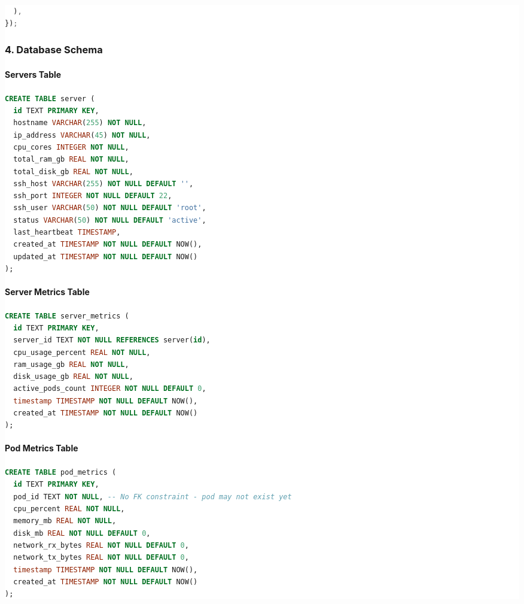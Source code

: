 ```typescript
  ),
});
```

### 4. Database Schema

#### Servers Table

```sql
CREATE TABLE server (
  id TEXT PRIMARY KEY,
  hostname VARCHAR(255) NOT NULL,
  ip_address VARCHAR(45) NOT NULL,
  cpu_cores INTEGER NOT NULL,
  total_ram_gb REAL NOT NULL,
  total_disk_gb REAL NOT NULL,
  ssh_host VARCHAR(255) NOT NULL DEFAULT '',
  ssh_port INTEGER NOT NULL DEFAULT 22,
  ssh_user VARCHAR(50) NOT NULL DEFAULT 'root',
  status VARCHAR(50) NOT NULL DEFAULT 'active',
  last_heartbeat TIMESTAMP,
  created_at TIMESTAMP NOT NULL DEFAULT NOW(),
  updated_at TIMESTAMP NOT NULL DEFAULT NOW()
);
```

#### Server Metrics Table

```sql
CREATE TABLE server_metrics (
  id TEXT PRIMARY KEY,
  server_id TEXT NOT NULL REFERENCES server(id),
  cpu_usage_percent REAL NOT NULL,
  ram_usage_gb REAL NOT NULL,
  disk_usage_gb REAL NOT NULL,
  active_pods_count INTEGER NOT NULL DEFAULT 0,
  timestamp TIMESTAMP NOT NULL DEFAULT NOW(),
  created_at TIMESTAMP NOT NULL DEFAULT NOW()
);
```

#### Pod Metrics Table

```sql
CREATE TABLE pod_metrics (
  id TEXT PRIMARY KEY,
  pod_id TEXT NOT NULL, -- No FK constraint - pod may not exist yet
  cpu_percent REAL NOT NULL,
  memory_mb REAL NOT NULL,
  disk_mb REAL NOT NULL DEFAULT 0,
  network_rx_bytes REAL NOT NULL DEFAULT 0,
  network_tx_bytes REAL NOT NULL DEFAULT 0,
  timestamp TIMESTAMP NOT NULL DEFAULT NOW(),
  created_at TIMESTAMP NOT NULL DEFAULT NOW()
);
```
